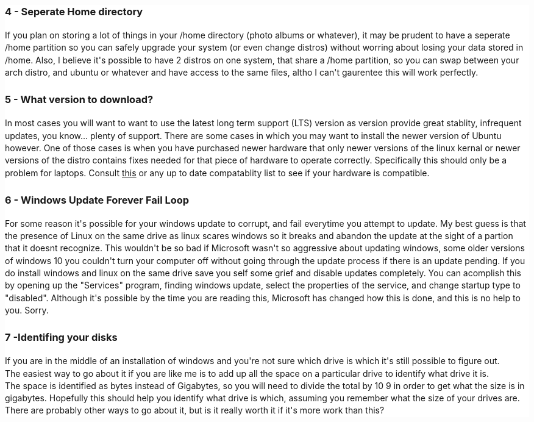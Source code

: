 ### 4 - Seperate Home directory

If you plan on storing a lot of things in your /home directory (photo albums or whatever), 
it may be prudent to have a seperate /home partition so you can safely upgrade your system (or even change distros) without worring about losing your data stored in /home. 
Also, I believe it's possible to have 2 distros on one system, that share a /home partition, so you can swap between your arch distro, and ubuntu or whatever 
and have access to the same files, altho I can't gaurentee this will work perfectly. </p>  
  
### 5 - What version to download?

In most cases you will want to want to use the latest long term support (LTS)
version as version provide great stablity, infrequent updates, you know... plenty of support. 
There are some cases in which you may want to install the newer version of Ubuntu however. 
One of those cases is when you have purchased newer hardware that only newer versions of the linux kernal or
newer versions of the distro contains fixes needed for that piece of hardware to operate correctly.
Specifically this should only be a problem for laptops. Consult <a href="https://certification.ubuntu.com/desktop">this</a> or
any up to date compatablity list to see if your hardware is compatible. 

### 6 - Windows Update Forever Fail Loop  

For some reason 
it's possible for your windows update to corrupt, and fail everytime you attempt to update. 
My best guess is that the presence of Linux on the same drive as linux scares windows so it breaks and abandon the update at the sight of a 
partion that it doesnt recognize. 
This wouldn't be so bad if Microsoft wasn't so aggressive about updating windows, 
some older versions of windows 10 you couldn't turn your computer off without going through the update process if there is an update pending. 
If you do install windows and linux on the same drive save you self some grief and disable updates completely. 
You can acomplish this by opening up the "Services" program, finding windows update, select the properties of the service, and change startup type to "disabled".
Although it's possible by the time you are reading this, Microsoft has changed how this is done, and this is no help to you. Sorry. 

### 7 -Identifing your disks
If you are in the middle of an installation of windows and you're not sure which drive is which it's still possible to figure out.   
The easiest way to go about it if you are like me is to add up all the space on a particular drive to identify what drive it is.    
The space is identified as bytes instead of Gigabytes, so you will need to divide the total by 10 9 in order to get what the size is in gigabytes. 
Hopefully this should help you identify what drive is which, assuming you remember what the size of your drives are. 
There are probably other ways to go about it, but is it really worth it if it's more work than this?   
